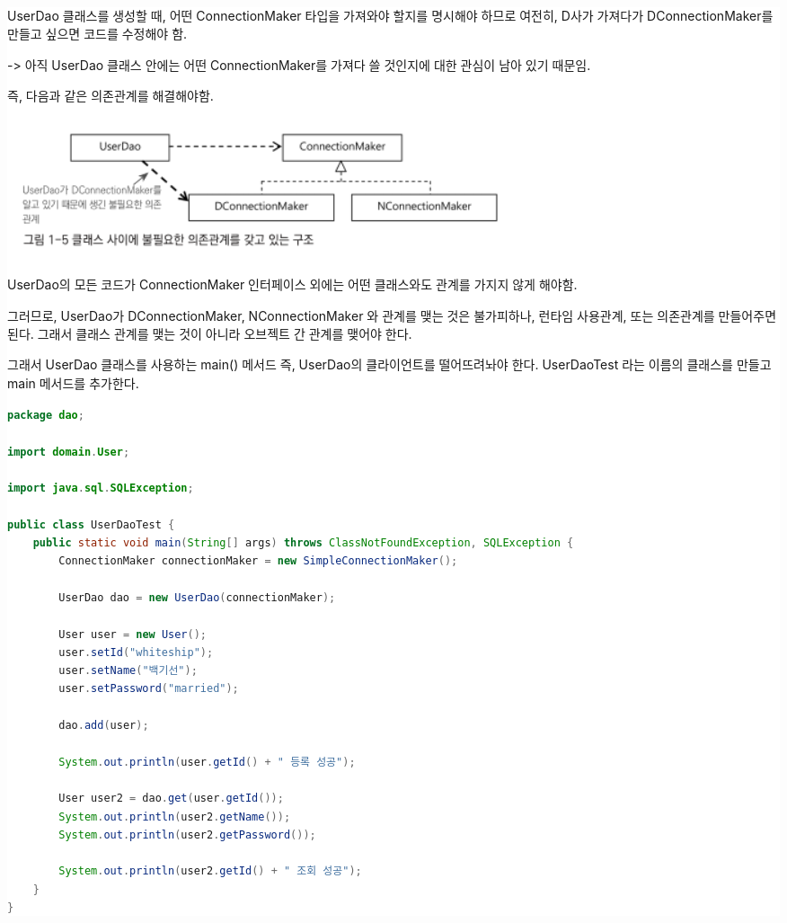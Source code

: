 UserDao 클래스를 생성할 때, 어떤 ConnectionMaker 타입을 가져와야 할지를 명시해야 하므로 여전히, D사가 가져다가 DConnectionMaker를 만들고 싶으면 코드를 수정해야 함.

-> 아직 UserDao 클래스 안에는 어떤 ConnectionMaker를 가져다 쓸 것인지에 대한 관심이 남아 있기 때문임.

즉, 다음과 같은 의존관계를 해결해야함.

![image-20211227013710272](readme_images/image-20211227013710272.png)

UserDao의 모든 코드가 ConnectionMaker 인터페이스 외에는 어떤 클래스와도 관계를 가지지 않게 해야함.

그러므로, UserDao가 DConnectionMaker, NConnectionMaker 와 관계를 맺는 것은 불가피하나, 런타임 사용관계, 또는 의존관계를 만들어주면 된다. 그래서 클래스 관계를 맺는 것이 아니라 오브젝트 간 관계를 맺어야 한다.



그래서 UserDao 클래스를 사용하는 main() 메서드 즉, UserDao의 클라이언트를 떨어뜨려놔야 한다. UserDaoTest 라는 이름의 클래스를 만들고 main 메서드를 추가한다.



```java
package dao;

import domain.User;

import java.sql.SQLException;

public class UserDaoTest {
    public static void main(String[] args) throws ClassNotFoundException, SQLException {
        ConnectionMaker connectionMaker = new SimpleConnectionMaker();

        UserDao dao = new UserDao(connectionMaker);

        User user = new User();
        user.setId("whiteship");
        user.setName("백기선");
        user.setPassword("married");

        dao.add(user);

        System.out.println(user.getId() + " 등록 성공");

        User user2 = dao.get(user.getId());
        System.out.println(user2.getName());
        System.out.println(user2.getPassword());

        System.out.println(user2.getId() + " 조회 성공");
    }
}

```
